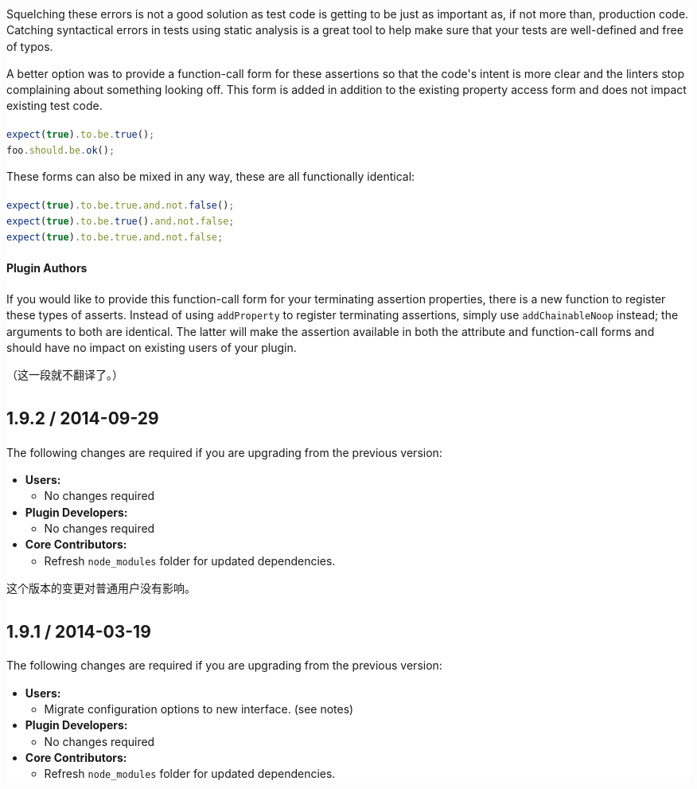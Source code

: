 Squelching these errors is not a good solution as test code is getting to be
just as important as, if not more than, production code. Catching syntactical
errors in tests using static analysis is a great tool to help make sure that your
tests are well-defined and free of typos.

A better option was to provide a function-call form for these assertions so that
the code's intent is more clear and the linters stop complaining about something
looking off. This form is added in addition to the existing property access form
and does not impact existing test code.

```js
expect(true).to.be.true();
foo.should.be.ok();
```

These forms can also be mixed in any way, these are all functionally identical:

```js
expect(true).to.be.true.and.not.false();
expect(true).to.be.true().and.not.false;
expect(true).to.be.true.and.not.false;
```

#### Plugin Authors

If you would like to provide this function-call form for your terminating assertion
properties, there is a new function to register these types of asserts. Instead
of using `addProperty` to register terminating assertions, simply use `addChainableNoop`
instead; the arguments to both are identical. The latter will make the assertion
available in both the attribute and function-call forms and should have no impact
on existing users of your plugin.

（这一段就不翻译了。）

## 1.9.2 / 2014-09-29

The following changes are required if you are upgrading from the previous version:

- **Users:**
  - No changes required
- **Plugin Developers:**
  - No changes required
- **Core Contributors:**
  - Refresh `node_modules` folder for updated dependencies.

这个版本的变更对普通用户没有影响。

## 1.9.1 / 2014-03-19

The following changes are required if you are upgrading from the previous version:

- **Users:**
  - Migrate configuration options to new interface. (see notes)
- **Plugin Developers:**
  - No changes required
- **Core Contributors:**
  - Refresh `node_modules` folder for updated dependencies.
